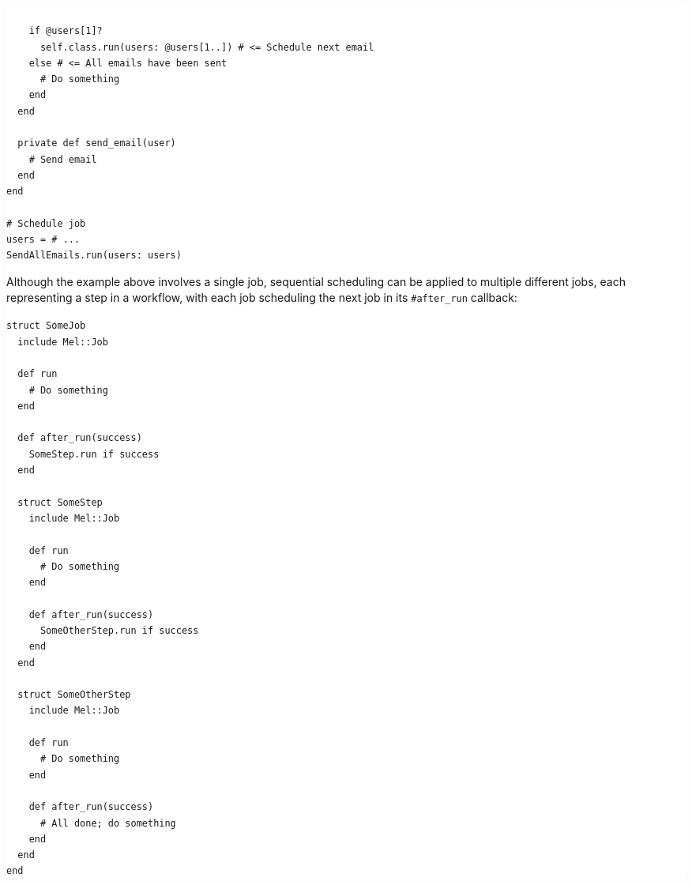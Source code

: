 ```crystal

    if @users[1]?
      self.class.run(users: @users[1..]) # <= Schedule next email
    else # <= All emails have been sent
      # Do something
    end
  end

  private def send_email(user)
    # Send email
  end
end

# Schedule job
users = # ...
SendAllEmails.run(users: users)
```

Although the example above involves a single job, sequential scheduling can be applied to multiple different jobs, each representing a step in a workflow, with each job scheduling the next job in its `#after_run` callback:

```crystal
struct SomeJob
  include Mel::Job
  
  def run
    # Do something
  end

  def after_run(success)
    SomeStep.run if success
  end

  struct SomeStep
    include Mel::Job

    def run
      # Do something
    end

    def after_run(success)
      SomeOtherStep.run if success
    end
  end

  struct SomeOtherStep
    include Mel::Job

    def run
      # Do something
    end

    def after_run(success)
      # All done; do something
    end
  end
end
```
